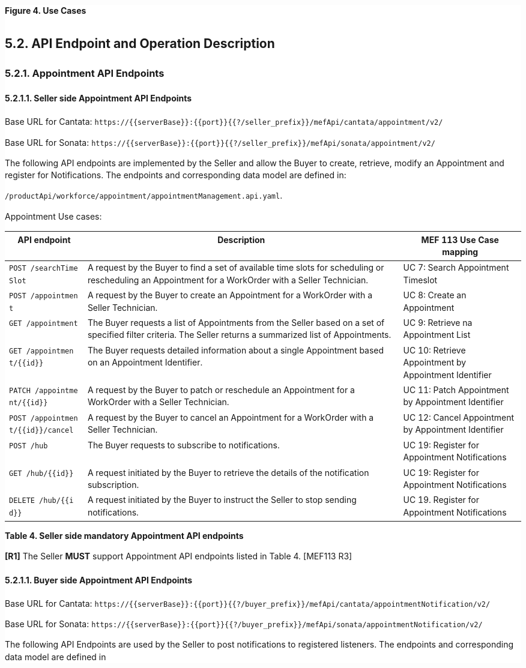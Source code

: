 **Figure 4. Use Cases**

## 5.2. API Endpoint and Operation Description

### 5.2.1. Appointment API Endpoints

#### 5.2.1.1. Seller side Appointment API Endpoints

Base URL for Cantata:
`https://{{serverBase}}:{{port}}{{?/seller_prefix}}/mefApi/cantata/appointment/v2/`

Base URL for Sonata:
`https://{{serverBase}}:{{port}}{{?/seller_prefix}}/mefApi/sonata/appointment/v2/`

The following API endpoints are implemented by the Seller and allow the Buyer
to create, retrieve, modify an Appointment and register for Notifications. The
endpoints and corresponding data model are defined in:

`/productApi/workforce/appointment/appointmentManagement.api.yaml`.

Appointment Use cases:

| API endpoint                      | Description                                                                                                                                                  | MEF 113 Use Case mapping                              |
| --------------------------------- | ------------------------------------------------------------------------------------------------------------------------------------------------------------ | ----------------------------------------------------- |
| `POST /searchTimeSlot`            | A request by the Buyer to find a set of available time slots for scheduling or rescheduling an Appointment for a WorkOrder with a Seller Technician.         | UC 7: Search Appointment Timeslot                     |
| `POST /appointment`               | A request by the Buyer to create an Appointment for a WorkOrder with a Seller Technician.                                                                    | UC 8: Create an Appointment                           |
| `GET /appointment`                | The Buyer requests a list of Appointments from the Seller based on a set of specified filter criteria. The Seller returns a summarized list of Appointments. | UC 9: Retrieve na Appointment List                    |
| `GET /appointment/{{id}}`         | The Buyer requests detailed information about a single Appointment based on an Appointment Identifier.                                                       | UC 10: Retrieve Appointment by Appointment Identifier |
| `PATCH /appointment/{{id}}`       | A request by the Buyer to patch or reschedule an Appointment for a WorkOrder with a Seller Technician.                                                       | UC 11: Patch Appointment by Appointment Identifier    |
| `POST /appointment/{{id}}/cancel` | A request by the Buyer to cancel an Appointment for a WorkOrder with a Seller Technician.                                                                    | UC 12: Cancel Appointment by Appointment Identifier   |
| `POST /hub`                       | The Buyer requests to subscribe to notifications.                                                                                                            | UC 19: Register for Appointment Notifications         |
| `GET /hub/{{id}}`                 | A request initiated by the Buyer to retrieve the details of the notification subscription.                                                                   | UC 19: Register for Appointment Notifications         |
| `DELETE /hub/{{id}}`              | A request initiated by the Buyer to instruct the Seller to stop sending notifications.                                                                       | UC 19. Register for Appointment Notifications         |

**Table 4. Seller side mandatory Appointment API endpoints**

**[R1]** The Seller **MUST** support Appointment API endpoints listed in
Table 4. [MEF113 R3]

#### 5.2.1.1. Buyer side Appointment API Endpoints

Base URL for Cantata:
`https://{{serverBase}}:{{port}}{{?/buyer_prefix}}/mefApi/cantata/appointmentNotification/v2/`

Base URL for Sonata:
`https://{{serverBase}}:{{port}}{{?/buyer_prefix}}/mefApi/sonata/appointmentNotification/v2/`

The following API Endpoints are used by the Seller to post notifications to
registered listeners. The endpoints and corresponding data model are defined in
